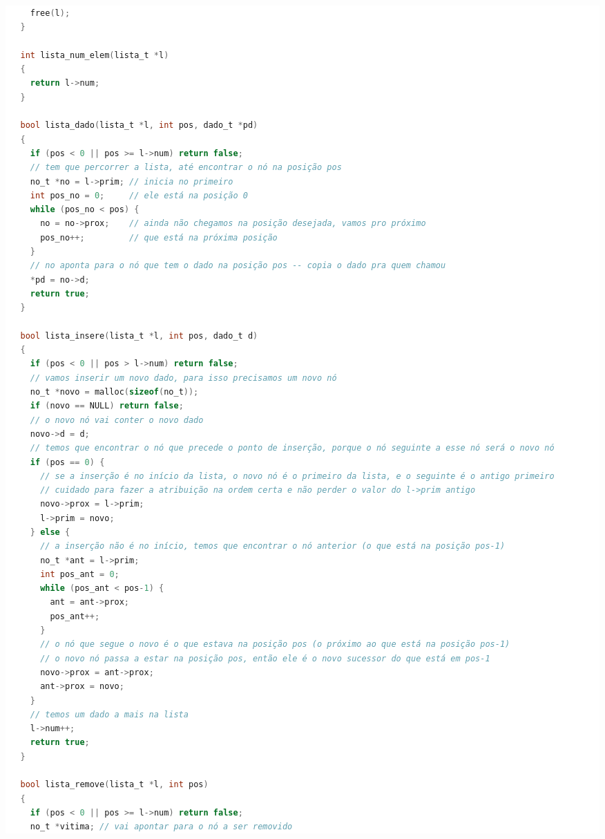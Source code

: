 ```c
     free(l);
   }
      
   int lista_num_elem(lista_t *l)
   {
     return l->num;
   }

   bool lista_dado(lista_t *l, int pos, dado_t *pd)
   {
     if (pos < 0 || pos >= l->num) return false;
     // tem que percorrer a lista, até encontrar o nó na posição pos
     no_t *no = l->prim; // inicia no primeiro
     int pos_no = 0;     // ele está na posição 0
     while (pos_no < pos) {
       no = no->prox;    // ainda não chegamos na posição desejada, vamos pro próximo
       pos_no++;         // que está na próxima posição
     }
     // no aponta para o nó que tem o dado na posição pos -- copia o dado pra quem chamou
     *pd = no->d;
     return true;
   }

   bool lista_insere(lista_t *l, int pos, dado_t d)
   {
     if (pos < 0 || pos > l->num) return false;
     // vamos inserir um novo dado, para isso precisamos um novo nó
     no_t *novo = malloc(sizeof(no_t));
     if (novo == NULL) return false;
     // o novo nó vai conter o novo dado
     novo->d = d;
     // temos que encontrar o nó que precede o ponto de inserção, porque o nó seguinte a esse nó será o novo nó
     if (pos == 0) {
       // se a inserção é no início da lista, o novo nó é o primeiro da lista, e o seguinte é o antigo primeiro
       // cuidado para fazer a atribuição na ordem certa e não perder o valor do l->prim antigo
       novo->prox = l->prim;
       l->prim = novo;
     } else {
       // a inserção não é no início, temos que encontrar o nó anterior (o que está na posição pos-1)
       no_t *ant = l->prim;
       int pos_ant = 0;
       while (pos_ant < pos-1) {
         ant = ant->prox;
         pos_ant++;
       }
       // o nó que segue o novo é o que estava na posição pos (o próximo ao que está na posição pos-1)
       // o novo nó passa a estar na posição pos, então ele é o novo sucessor do que está em pos-1
       novo->prox = ant->prox;
       ant->prox = novo;
     }
     // temos um dado a mais na lista
     l->num++;
     return true;
   }

   bool lista_remove(lista_t *l, int pos)
   {
     if (pos < 0 || pos >= l->num) return false;
     no_t *vitima; // vai apontar para o nó a ser removido
```